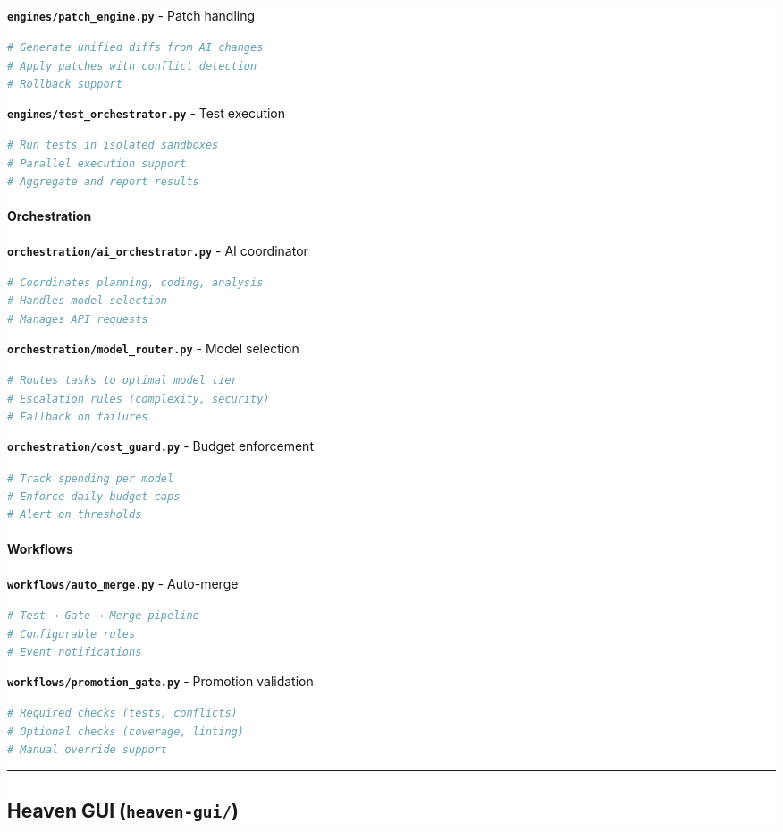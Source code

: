 **`engines/patch_engine.py`** - Patch handling
```python
# Generate unified diffs from AI changes
# Apply patches with conflict detection
# Rollback support
```

**`engines/test_orchestrator.py`** - Test execution
```python
# Run tests in isolated sandboxes
# Parallel execution support
# Aggregate and report results
```

#### Orchestration

**`orchestration/ai_orchestrator.py`** - AI coordinator
```python
# Coordinates planning, coding, analysis
# Handles model selection
# Manages API requests
```

**`orchestration/model_router.py`** - Model selection
```python
# Routes tasks to optimal model tier
# Escalation rules (complexity, security)
# Fallback on failures
```

**`orchestration/cost_guard.py`** - Budget enforcement
```python
# Track spending per model
# Enforce daily budget caps
# Alert on thresholds
```

#### Workflows

**`workflows/auto_merge.py`** - Auto-merge
```python
# Test → Gate → Merge pipeline
# Configurable rules
# Event notifications
```

**`workflows/promotion_gate.py`** - Promotion validation
```python
# Required checks (tests, conflicts)
# Optional checks (coverage, linting)
# Manual override support
```

---

## Heaven GUI (`heaven-gui/`)
